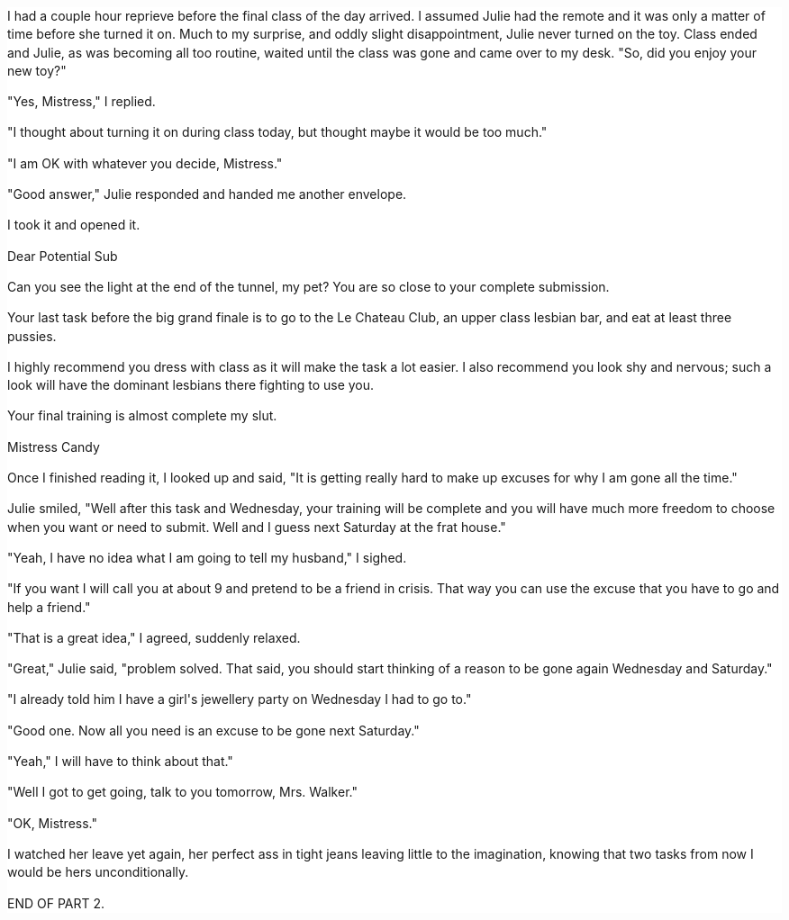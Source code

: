I had a couple hour reprieve before the final class of the day arrived. I assumed Julie had the remote and it was only a matter of time before she turned it on. Much to my surprise, and oddly slight disappointment, Julie never turned on the toy. Class ended and Julie, as was becoming all too routine, waited until the class was gone and came over to my desk. "So, did you enjoy your new toy?" 

"Yes, Mistress," I replied. 

"I thought about turning it on during class today, but thought maybe it would be too much." 

"I am OK with whatever you decide, Mistress." 

"Good answer," Julie responded and handed me another envelope. 

I took it and opened it. 

Dear Potential Sub 

Can you see the light at the end of the tunnel, my pet? You are so close to your complete submission. 

Your last task before the big grand finale is to go to the Le Chateau Club, an upper class lesbian bar, and eat at least three pussies. 

I highly recommend you dress with class as it will make the task a lot easier. I also recommend you look shy and nervous; such a look will have the dominant lesbians there fighting to use you. 

Your final training is almost complete my slut. 

Mistress Candy 

Once I finished reading it, I looked up and said, "It is getting really hard to make up excuses for why I am gone all the time." 

Julie smiled, "Well after this task and Wednesday, your training will be complete and you will have much more freedom to choose when you want or need to submit. Well and I guess next Saturday at the frat house." 

"Yeah, I have no idea what I am going to tell my husband," I sighed. 

"If you want I will call you at about 9 and pretend to be a friend in crisis. That way you can use the excuse that you have to go and help a friend." 

"That is a great idea," I agreed, suddenly relaxed. 

"Great," Julie said, "problem solved. That said, you should start thinking of a reason to be gone again Wednesday and Saturday." 

"I already told him I have a girl's jewellery party on Wednesday I had to go to." 

"Good one. Now all you need is an excuse to be gone next Saturday." 

"Yeah," I will have to think about that." 

"Well I got to get going, talk to you tomorrow, Mrs. Walker." 

"OK, Mistress." 

I watched her leave yet again, her perfect ass in tight jeans leaving little to the imagination, knowing that two tasks from now I would be hers unconditionally. 

END OF PART 2.  
